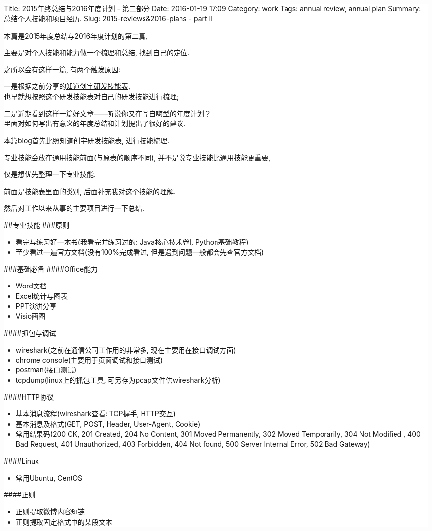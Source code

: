 Title: 2015年终总结与2016年度计划 - 第二部分
Date: 2016-01-19 17:09
Category: work
Tags: annual review, annual plan
Summary: 总结个人技能和项目经历.
Slug: 2015-reviews&2016-plans - part II

本篇是2015年度总结与2016年度计划的第二篇, 

主要是对个人技能和能力做一个梳理和总结, 找到自己的定位.

之所以会有这样一篇, 有两个触发原因:

一是根据之前分享的[知道创宇研发技能表](/Knownsec_RD_Checklist_v3.0/v3.0.html ""),  
也早就想按照这个研发技能表对自己的研发技能进行梳理;

二是近期看到这样一篇好文章——[听说你又在写自嗨型的年度计划？](http://www.jianshu.com/p/08eb996fb263 "")  
里面对如何写出有意义的年度总结和计划提出了很好的建议.

本篇blog首先比照知道创宇研发技能表, 进行技能梳理.

专业技能会放在通用技能前面(与原表的顺序不同), 并不是说专业技能比通用技能更重要,

仅是想优先整理一下专业技能.

前面是技能表里面的类别, 后面补充我对这个技能的理解.

然后对工作以来从事的主要项目进行一下总结.

##专业技能
###原则
* 看完与练习好一本书(我看完并练习过的: Java核心技术卷I, Python基础教程)
* 至少看过一遍官方文档(没有100%完成看过, 但是遇到问题一般都会先查官方文档)

###基础必备
####Office能力
* Word文档
* Excel统计与图表
* PPT演讲分享
* Visio画图

####抓包与调试
* wireshark(之前在通信公司工作用的非常多, 现在主要用在接口调试方面)
* chrome console(主要用于页面调试和接口测试)
* postman(接口测试)
* tcpdump(linux上的抓包工具, 可另存为pcap文件供wireshark分析)

####HTTP协议
* 基本消息流程(wireshark查看: TCP握手, HTTP交互)
* 基本消息及格式(GET, POST, Header, User-Agent, Cookie)
* 常用结果码(200 OK, 201 Created, 204 No Content, 301 Moved Permanently, 302 Moved Temporarily, 304 Not Modified , 400 Bad Request, 401 Unauthorized, 403 Forbidden, 404 Not found, 500 Server Internal Error, 502 Bad Gateway)

####Linux
* 常用Ubuntu, CentOS

####正则
* 正则提取微博内容短链
* 正则提取固定格式中的某段文本
